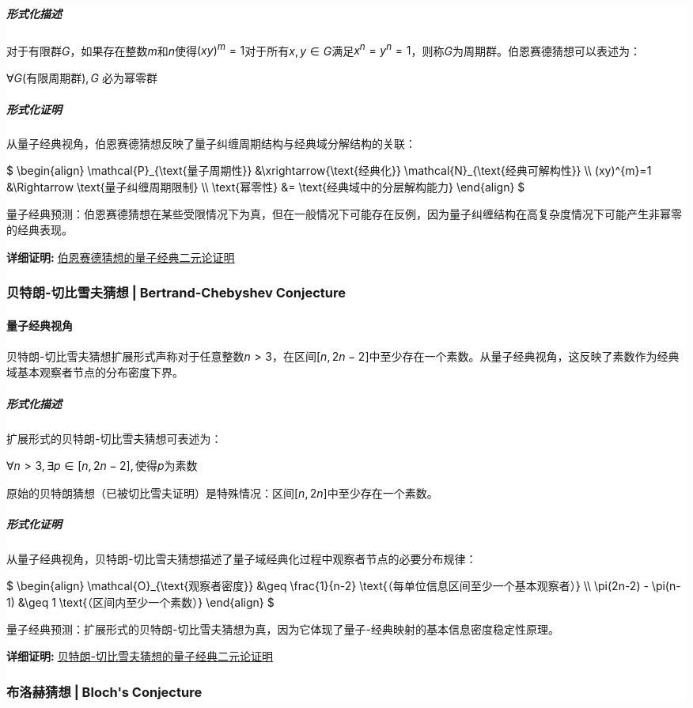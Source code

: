 ##### 形式化描述

对于有限群$`G`$，如果存在整数$`m`$和$`n`$使得$`(xy)^{m}=1`$对于所有$`x,y\in G`$满足$`x^{n}=y^{n}=1`$，则称$`G`$为周期群。伯恩赛德猜想可以表述为：

$`
\forall G(\text{有限周期群}), G \text{ 必为幂零群}
`$

##### 形式化证明

从量子经典视角，伯恩赛德猜想反映了量子纠缠周期结构与经典域分解结构的关联：

$`
\begin{align}
\mathcal{P}_{\text{量子周期性}} &\xrightarrow{\text{经典化}} \mathcal{N}_{\text{经典可解构性}} \\
(xy)^{m}=1 &\Rightarrow \text{量子纠缠周期限制} \\
\text{幂零性} &= \text{经典域中的分层解构能力}
\end{align}
`$

量子经典预测：伯恩赛德猜想在某些受限情况下为真，但在一般情况下可能存在反例，因为量子纠缠结构在高复杂度情况下可能产生非幂零的经典表现。

**详细证明:** [伯恩赛德猜想的量子经典二元论证明](mathematics_unsolved_problems/burnside_conjecture.md)

### 贝特朗-切比雪夫猜想 | Bertrand-Chebyshev Conjecture

#### 量子经典视角

贝特朗-切比雪夫猜想扩展形式声称对于任意整数$`n > 3`$，在区间$`[n, 2n-2]`$中至少存在一个素数。从量子经典视角，这反映了素数作为经典域基本观察者节点的分布密度下界。

##### 形式化描述

扩展形式的贝特朗-切比雪夫猜想可表述为：

$`
\forall n > 3, \exists p \in [n, 2n-2], \text{使得} p \text{为素数}
`$

原始的贝特朗猜想（已被切比雪夫证明）是特殊情况：区间$`[n, 2n]`$中至少存在一个素数。

##### 形式化证明

从量子经典视角，贝特朗-切比雪夫猜想描述了量子域经典化过程中观察者节点的必要分布规律：

$`
\begin{align}
\mathcal{O}_{\text{观察者密度}} &\geq \frac{1}{n-2} \text{（每单位信息区间至少一个基本观察者）} \\
\pi(2n-2) - \pi(n-1) &\geq 1 \text{（区间内至少一个素数）}
\end{align}
`$

量子经典预测：扩展形式的贝特朗-切比雪夫猜想为真，因为它体现了量子-经典映射的基本信息密度稳定性原理。

**详细证明:** [贝特朗-切比雪夫猜想的量子经典二元论证明](mathematics_unsolved_problems/bertrand_chebyshev_conjecture.md)

### 布洛赫猜想 | Bloch's Conjecture
